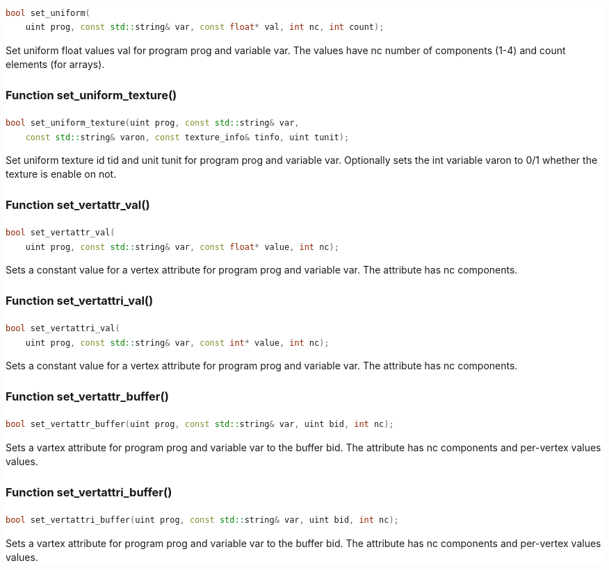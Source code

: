 ~~~ .cpp
bool set_uniform(
    uint prog, const std::string& var, const float* val, int nc, int count);
~~~

Set uniform float values val for program prog and variable var.
The values have nc number of components (1-4) and count elements
(for arrays).

### Function set_uniform_texture()

~~~ .cpp
bool set_uniform_texture(uint prog, const std::string& var,
    const std::string& varon, const texture_info& tinfo, uint tunit);
~~~

Set uniform texture id tid and unit tunit for program prog and variable var.
Optionally sets the int variable varon to 0/1 whether the texture is enable
on not.

### Function set_vertattr_val()

~~~ .cpp
bool set_vertattr_val(
    uint prog, const std::string& var, const float* value, int nc);
~~~

Sets a constant value for a vertex attribute for program prog and
variable var. The attribute has nc components.

### Function set_vertattri_val()

~~~ .cpp
bool set_vertattri_val(
    uint prog, const std::string& var, const int* value, int nc);
~~~

Sets a constant value for a vertex attribute for program prog and
variable var. The attribute has nc components.

### Function set_vertattr_buffer()

~~~ .cpp
bool set_vertattr_buffer(uint prog, const std::string& var, uint bid, int nc);
~~~

Sets a vartex attribute for program prog and variable var to the buffer bid.
The attribute has nc components and per-vertex values values.

### Function set_vertattri_buffer()

~~~ .cpp
bool set_vertattri_buffer(uint prog, const std::string& var, uint bid, int nc);
~~~

Sets a vartex attribute for program prog and variable var to the buffer bid.
The attribute has nc components and per-vertex values values.
